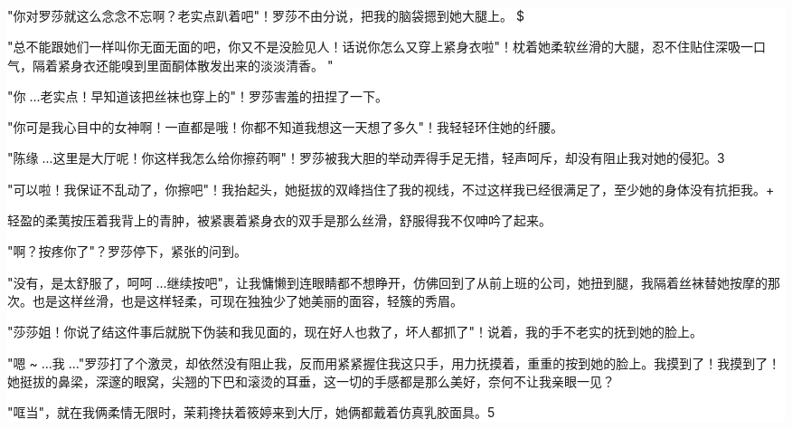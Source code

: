 "你对罗莎就这么念念不忘啊？老实点趴着吧"！罗莎不由分说，把我的脑袋摁到她大腿上。 $





"总不能跟她们一样叫你无面无面的吧，你又不是没脸见人！话说你怎么又穿上紧身衣啦"！枕着她柔软丝滑的大腿，忍不住贴住深吸一口气，隔着紧身衣还能嗅到里面酮体散发出来的淡淡清香。 "





"你 ...老实点！早知道该把丝袜也穿上的"！罗莎害羞的扭捏了一下。





"你可是我心目中的女神啊！一直都是哦！你都不知道我想这一天想了多久"！我轻轻环住她的纤腰。





"陈缘 ...这里是大厅呢！你这样我怎么给你擦药啊"！罗莎被我大胆的举动弄得手足无措，轻声呵斥，却没有阻止我对她的侵犯。3







"可以啦！我保证不乱动了，你擦吧"！我抬起头，她挺拔的双峰挡住了我的视线，不过这样我已经很满足了，至少她的身体没有抗拒我。+







轻盈的柔荑按压着我背上的青肿，被紧裹着紧身衣的双手是那么丝滑，舒服得我不仅呻吟了起来。





"啊？按疼你了"？罗莎停下，紧张的问到。





"没有，是太舒服了，呵呵 ...继续按吧"，让我慵懒到连眼睛都不想睁开，仿佛回到了从前上班的公司，她扭到腿，我隔着丝袜替她按摩的那次。也是这样丝滑，也是这样轻柔，可现在独独少了她美丽的面容，轻簇的秀眉。





"莎莎姐！你说了结这件事后就脱下伪装和我见面的，现在好人也救了，坏人都抓了"！说着，我的手不老实的抚到她的脸上。







"嗯 ~ ...我 ..."罗莎打了个激灵，却依然没有阻止我，反而用紧紧握住我这只手，用力抚摸着，重重的按到她的脸上。我摸到了！我摸到了！她挺拔的鼻梁，深邃的眼窝，尖翘的下巴和滚烫的耳垂，这一切的手感都是那么美好，奈何不让我亲眼一见？







"哐当"，就在我俩柔情无限时，茉莉搀扶着筱婷来到大厅，她俩都戴着仿真乳胶面具。5



